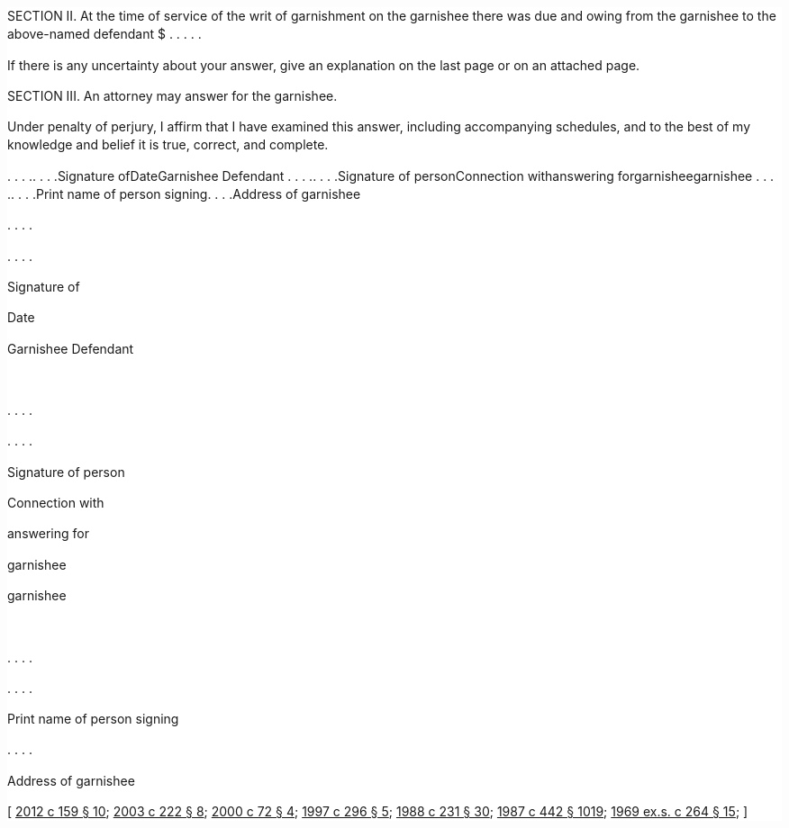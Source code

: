 SECTION II. At the time of service of the writ of garnishment on the garnishee there was due and owing from the garnishee to the above-named defendant $ . . . . .

If there is any uncertainty about your answer, give an explanation on the last page or on an attached page.

SECTION III. An attorney may answer for the garnishee.

Under penalty of perjury, I affirm that I have examined this answer, including accompanying schedules, and to the best of my knowledge and belief it is true, correct, and complete.

. . . .. . . .Signature ofDateGarnishee Defendant . . . .. . . .Signature of personConnection withanswering forgarnisheegarnishee . . . .. . . .Print name of person signing. . . .Address of garnishee

. . . .

. . . .

Signature of

Date

Garnishee Defendant

 

. . . .

. . . .

Signature of person

Connection with

answering for

garnishee

garnishee

 

. . . .

. . . .

Print name of person signing

. . . .

Address of garnishee

\[ [2012 c 159 § 10](https://lawfilesext.leg.wa.gov/biennium/2011-12/Pdf/Bills/Session%20Laws/House/1552-S.SL.pdf?cite=2012%20c%20159%20§%2010); [2003 c 222 § 8](https://lawfilesext.leg.wa.gov/biennium/2003-04/Pdf/Bills/Session%20Laws/Senate/5592-S.SL.pdf?cite=2003%20c%20222%20§%208); [2000 c 72 § 4](https://lawfilesext.leg.wa.gov/biennium/1999-00/Pdf/Bills/Session%20Laws/Senate/6295-S.SL.pdf?cite=2000%20c%2072%20§%204); [1997 c 296 § 5](https://lawfilesext.leg.wa.gov/biennium/1997-98/Pdf/Bills/Session%20Laws/House/1687-S2.SL.pdf?cite=1997%20c%20296%20§%205); [1988 c 231 § 30](https://leg.wa.gov/CodeReviser/documents/sessionlaw/1988c231.pdf?cite=1988%20c%20231%20§%2030); [1987 c 442 § 1019](https://leg.wa.gov/CodeReviser/documents/sessionlaw/1987c442.pdf?cite=1987%20c%20442%20§%201019); [1969 ex.s. c 264 § 15](https://leg.wa.gov/CodeReviser/documents/sessionlaw/1969ex1c264.pdf?cite=1969%20ex.s.%20c%20264%20§%2015); \]
